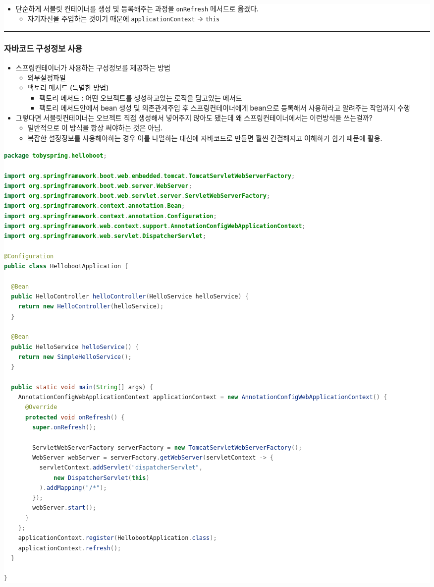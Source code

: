 - 단순하게 서블릿 컨테이너를 생성 및 등록해주는 과정을 `onRefresh` 메서드로 옮겼다.
    - 자기자신을 주입하는 것이기 때문에 `applicationContext` → `this`

---

### 자바코드 구성정보 사용

- 스프링컨테이너가 사용하는 구성정보를 제공하는 방법
    - 외부설정파일
    - 팩토리 메서드 (특별한 방법)
        - 팩토리 메서드 : 어떤 오브젝트를 생성하고있는 로직을 담고있는 메서드
        - 팩토리 메서드안에서 bean 생성 및 의존관계주입 후 스프링컨테이너에게 bean으로 등록해서 사용하라고 알려주는 작업까지 수행
- 그렇다면 서블릿컨테이너는 오브젝트 직접 생성해서 넣어주지 않아도 됐는데 왜 스프링컨테이너에서는 이런방식을 쓰는걸까?
    - 일반적으로 이 방식을 항상 써야하는 것은 아님.
    - 복잡한 설정정보를 사용해야하는 경우 이를 나열하는 대신에 자바코드로 만들면 훨씬 간결해지고 이해하기 쉽기 때문에 활용.

```java
package tobyspring.helloboot;

import org.springframework.boot.web.embedded.tomcat.TomcatServletWebServerFactory;
import org.springframework.boot.web.server.WebServer;
import org.springframework.boot.web.servlet.server.ServletWebServerFactory;
import org.springframework.context.annotation.Bean;
import org.springframework.context.annotation.Configuration;
import org.springframework.web.context.support.AnnotationConfigWebApplicationContext;
import org.springframework.web.servlet.DispatcherServlet;

@Configuration
public class HellobootApplication {

  @Bean
  public HelloController helloController(HelloService helloService) {
    return new HelloController(helloService);
  }

  @Bean
  public HelloService helloService() {
    return new SimpleHelloService();
  }

  public static void main(String[] args) {
    AnnotationConfigWebApplicationContext applicationContext = new AnnotationConfigWebApplicationContext() {
      @Override
      protected void onRefresh() {
        super.onRefresh();

        ServletWebServerFactory serverFactory = new TomcatServletWebServerFactory();
        WebServer webServer = serverFactory.getWebServer(servletContext -> {
          servletContext.addServlet("dispatcherServlet",
              new DispatcherServlet(this)
          ).addMapping("/*");
        });
        webServer.start();
      }
    };
    applicationContext.register(HellobootApplication.class);
    applicationContext.refresh();
  }

}

```
